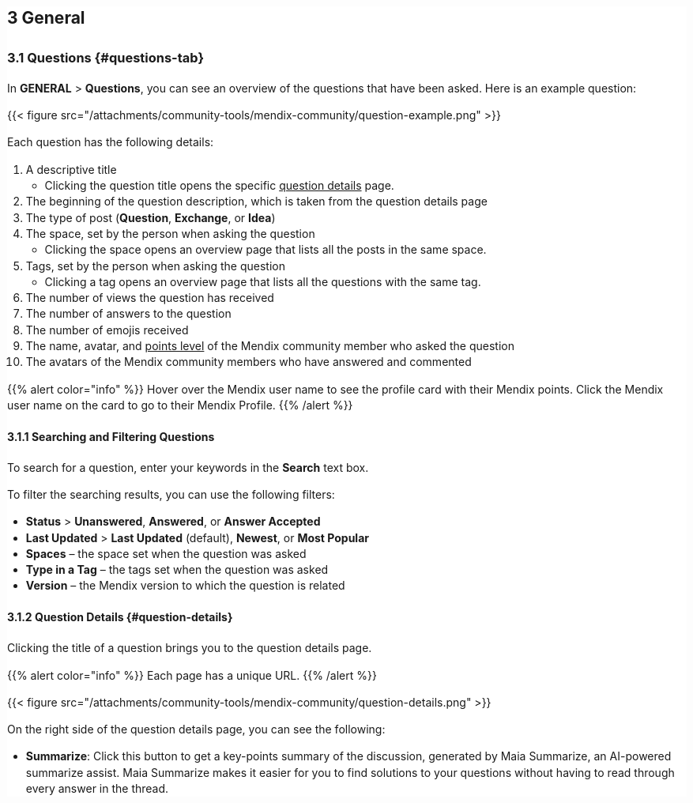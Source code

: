 ## 3 General

### 3.1 Questions {#questions-tab}

In **GENERAL** > **Questions**, you can see an overview of the questions that have been asked. Here is an example question:

{{< figure src="/attachments/community-tools/mendix-community/question-example.png" >}}

Each question has the following details:

1. A descriptive title
   * Clicking the question title opens the specific [question details](#question-details) page.
2. The beginning of the question description, which is taken from the question details page
3. The type of post (**Question**, **Exchange**, or **Idea**)
4. The space, set by the person when asking the question
   * Clicking the space opens an overview page that lists all the posts in the same space.
5. Tags, set by the person when asking the question
   * Clicking a tag opens an overview page that lists all the questions with the same tag.
6. The number of views the question has received
7. The number of answers to the question
8. The number of emojis received 
9. The name, avatar, and [points level](/community-tools/mendix-profile/#level) of the Mendix community member who asked the question
10. The avatars of the Mendix community members who have answered and commented

{{% alert color="info" %}}
Hover over the Mendix user name to see the profile card with their Mendix points. Click the Mendix user name on the card to go to their Mendix Profile.
{{% /alert %}}

#### 3.1.1 Searching and Filtering Questions

To search for a question, enter your keywords in the **Search** text box.

To filter the searching results, you can use the following filters:

* **Status** > **Unanswered**, **Answered**, or **Answer Accepted**
* **Last Updated** > **Last Updated** (default), **Newest**, or **Most Popular**
* **Spaces** – the space set when the question was asked
* **Type in a Tag** – the tags set when the question was asked
* **Version** – the Mendix version to which the question is related

#### 3.1.2 Question Details {#question-details}

Clicking the title of a question brings you to the question details page.

{{% alert color="info" %}}
Each page has a unique URL.
{{% /alert %}}

{{< figure src="/attachments/community-tools/mendix-community/question-details.png" >}}

On the right side of the question details page, you can see the following:

* **Summarize**: Click this button to get a key-points summary of the discussion, generated by Maia Summarize, an AI-powered summarize assist. Maia Summarize makes it easier for you to find solutions to your questions without having to read through every answer in the thread.
